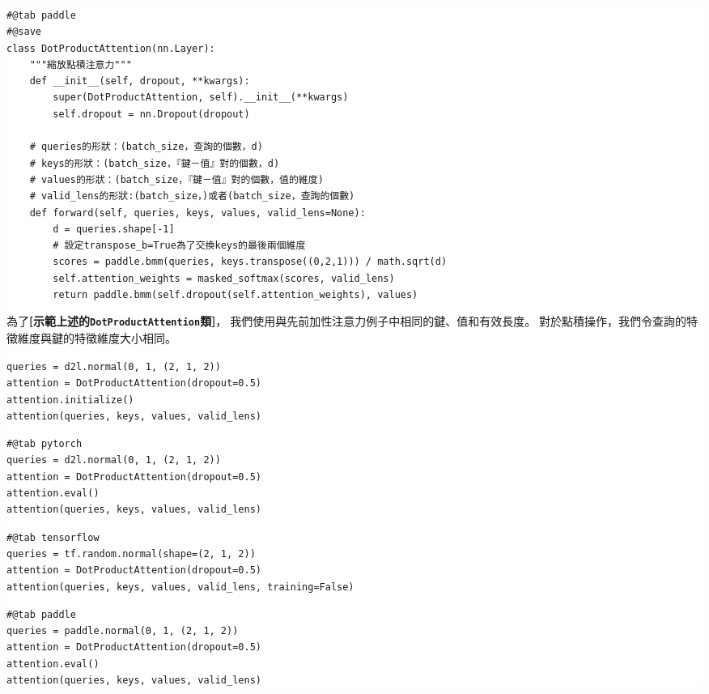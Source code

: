 
```{.python .input}
#@tab paddle
#@save
class DotProductAttention(nn.Layer):
    """縮放點積注意力"""
    def __init__(self, dropout, **kwargs):
        super(DotProductAttention, self).__init__(**kwargs)
        self.dropout = nn.Dropout(dropout)

    # queries的形狀：(batch_size，查詢的個數，d)
    # keys的形狀：(batch_size，『鍵－值』對的個數，d)
    # values的形狀：(batch_size，『鍵－值』對的個數，值的維度)
    # valid_lens的形狀:(batch_size，)或者(batch_size，查詢的個數)
    def forward(self, queries, keys, values, valid_lens=None):
        d = queries.shape[-1]
        # 設定transpose_b=True為了交換keys的最後兩個維度
        scores = paddle.bmm(queries, keys.transpose((0,2,1))) / math.sqrt(d)
        self.attention_weights = masked_softmax(scores, valid_lens)
        return paddle.bmm(self.dropout(self.attention_weights), values)
```

為了[**示範上述的`DotProductAttention`類**]，
我們使用與先前加性注意力例子中相同的鍵、值和有效長度。
對於點積操作，我們令查詢的特徵維度與鍵的特徵維度大小相同。

```{.python .input}
queries = d2l.normal(0, 1, (2, 1, 2))
attention = DotProductAttention(dropout=0.5)
attention.initialize()
attention(queries, keys, values, valid_lens)
```

```{.python .input}
#@tab pytorch
queries = d2l.normal(0, 1, (2, 1, 2))
attention = DotProductAttention(dropout=0.5)
attention.eval()
attention(queries, keys, values, valid_lens)
```

```{.python .input}
#@tab tensorflow
queries = tf.random.normal(shape=(2, 1, 2))
attention = DotProductAttention(dropout=0.5)
attention(queries, keys, values, valid_lens, training=False)
```

```{.python .input}
#@tab paddle
queries = paddle.normal(0, 1, (2, 1, 2))
attention = DotProductAttention(dropout=0.5)
attention.eval()
attention(queries, keys, values, valid_lens)
```
